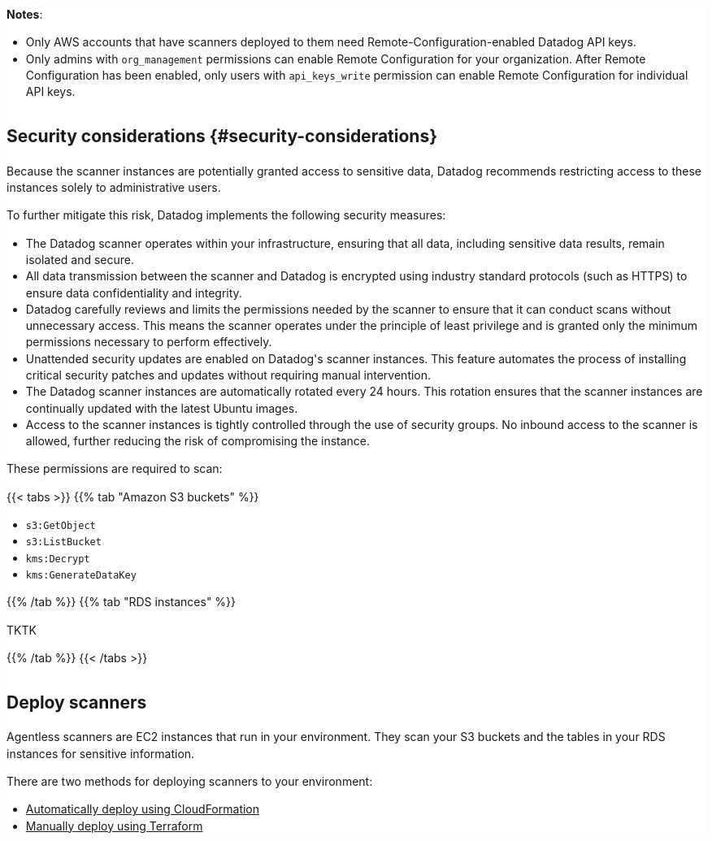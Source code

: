 **Notes**:
- Only AWS accounts that have scanners deployed to them need Remote-Configuration-enabled Datadog API keys.
- Only admins with `org_management` permissions can enable Remote Configuration for your organization. After Remote Configuration has been enabled, only users with `api_keys_write` permission can enable Remote Configuration for individual API keys.

## Security considerations {#security-considerations}

Because the scanner instances are potentially granted access to sensitive data, Datadog recommends restricting access to these instances solely to administrative users.

To further mitigate this risk, Datadog implements the following security measures:

- The Datadog scanner operates within your infrastructure, ensuring that all data, including sensitive data results, remain isolated and secure.
- All data transmission between the scanner and Datadog is encrypted using industry standard protocols (such as HTTPS) to ensure data confidentiality and integrity.
- Datadog carefully reviews and limits the permissions needed by the scanner to ensure that it can conduct scans without unnecessary access. This means the scanner operates under the principle of least privilege and is granted only the minimum permissions necessary to perform effectively.
- Unattended security updates are enabled on Datadog's scanner instances. This feature automates the process of installing critical security patches and updates without requiring manual intervention.
- The Datadog scanner instances are automatically rotated every 24 hours. This rotation ensures that the scanner instances are continually updated with the latest Ubuntu images.
- Access to the scanner instances is tightly controlled through the use of security groups. No inbound access to the scanner is allowed, further reducing the risk of compromising the instance.

These permissions are required to scan:

{{< tabs >}}
{{% tab "Amazon S3 buckets" %}}

- `s3:GetObject`
- `s3:ListBucket`
- `kms:Decrypt`
- `kms:GenerateDataKey`

{{% /tab %}}
{{% tab "RDS instances" %}}

TKTK

{{% /tab %}}
{{< /tabs >}}

## Deploy scanners

Agentless scanners are EC2 instances that run in your environment. They scan your S3 buckets and the tables in your RDS instances for sensitive information.

There are two methods for deploying scanners to your environment:
- [Automatically deploy using CloudFormation](#automatically-deploy-scanners-using-cloudformation)
- [Manually deploy using Terraform](#manually-deploy-scanners-using-terraform)
